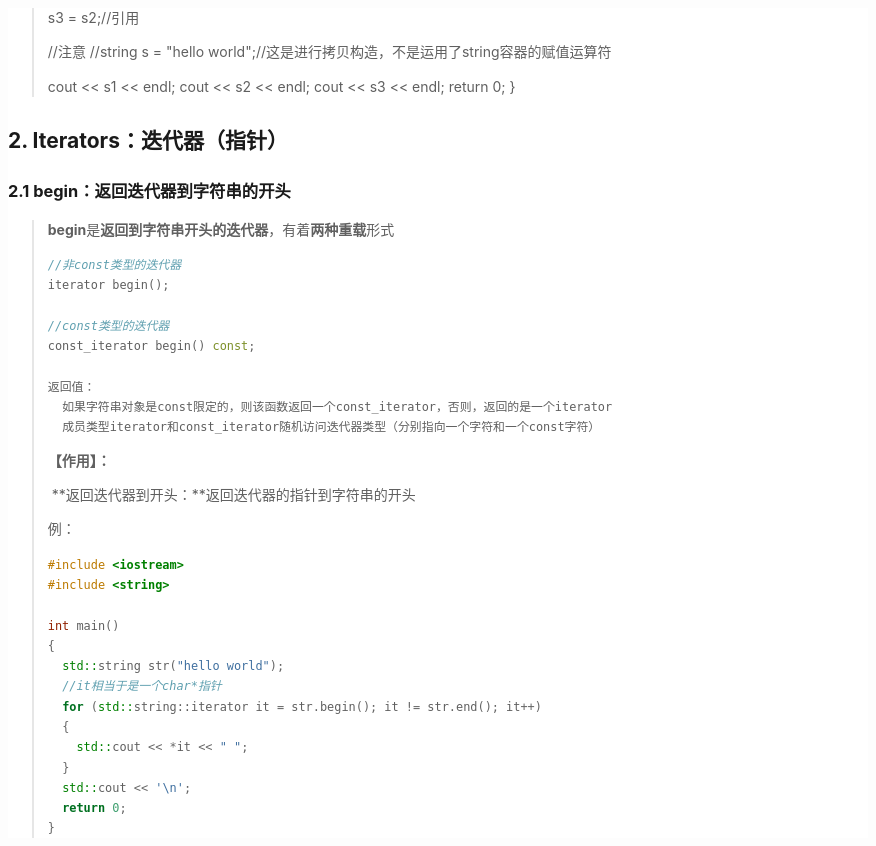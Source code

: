 >   s3 = s2;//引用
> 
>   //注意
>   //string s = "hello world";//这是进行拷贝构造，不是运用了string容器的赋值运算符
> 
>   cout << s1 << endl;
>   cout << s2 << endl;
>   cout << s3 << endl;
>   return 0;
> }
> ```



## 2. Iterators：迭代器（指针）

### 2.1 begin：返回迭代器到字符串的开头

> **begin**是**返回到字符串开头的迭代器**，有着**两种重载**形式
>
> ``` c++
> //非const类型的迭代器
> iterator begin();
> 
> //const类型的迭代器
> const_iterator begin() const;
> 
> 返回值：
> 	如果字符串对象是const限定的，则该函数返回一个const_iterator，否则，返回的是一个iterator
> 	成员类型iterator和const_iterator随机访问迭代器类型（分别指向一个字符和一个const字符）
> ```
>
> **【作用】：**
>
> ​	**返回迭代器到开头：**返回迭代器的指针到字符串的开头
>
> 例：
>
> ``` c++
> #include <iostream>
> #include <string>
> 
> int main()
> {
>   std::string str("hello world");
>   //it相当于是一个char*指针
>   for (std::string::iterator it = str.begin(); it != str.end(); it++)
>   {
>     std::cout << *it << " ";
>   }
>   std::cout << '\n';
>   return 0;
> }
> ```
>
